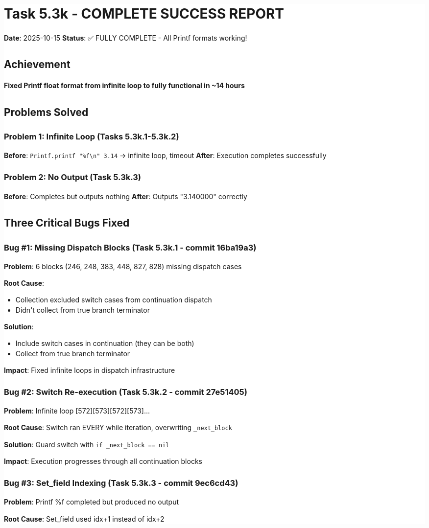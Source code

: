 # Task 5.3k - COMPLETE SUCCESS REPORT
**Date**: 2025-10-15
**Status**: ✅ FULLY COMPLETE - All Printf formats working!

## Achievement

**Fixed Printf float format from infinite loop to fully functional in ~14 hours**

## Problems Solved

### Problem 1: Infinite Loop (Tasks 5.3k.1-5.3k.2)
**Before**: `Printf.printf "%f\n" 3.14` → infinite loop, timeout
**After**: Execution completes successfully

### Problem 2: No Output (Task 5.3k.3)
**Before**: Completes but outputs nothing
**After**: Outputs "3.140000" correctly

## Three Critical Bugs Fixed

### Bug #1: Missing Dispatch Blocks (Task 5.3k.1 - commit 16ba19a3)
**Problem**: 6 blocks (246, 248, 383, 448, 827, 828) missing dispatch cases

**Root Cause**:
- Collection excluded switch cases from continuation dispatch
- Didn't collect from true branch terminator

**Solution**:
- Include switch cases in continuation (they can be both)
- Collect from true branch terminator

**Impact**: Fixed infinite loops in dispatch infrastructure

### Bug #2: Switch Re-execution (Task 5.3k.2 - commit 27e51405)
**Problem**: Infinite loop [572][573][572][573]...

**Root Cause**: Switch ran EVERY while iteration, overwriting `_next_block`

**Solution**: Guard switch with `if _next_block == nil`

**Impact**: Execution progresses through all continuation blocks

### Bug #3: Set_field Indexing (Task 5.3k.3 - commit 9ec6cd43)
**Problem**: Printf %f completed but produced no output

**Root Cause**: Set_field used idx+1 instead of idx+2
